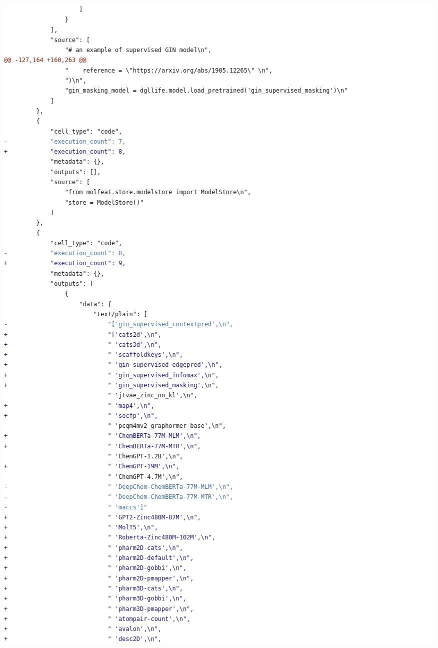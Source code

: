 ```diff
                     ]
                 }
             ],
             "source": [
                 "# an example of supervised GIN model\n",
@@ -127,164 +160,263 @@
                 "    reference = \"https://arxiv.org/abs/1905.12265\" \n",
                 ")\n",
                 "gin_masking_model = dgllife.model.load_pretrained('gin_supervised_masking')\n"
             ]
         },
         {
             "cell_type": "code",
-            "execution_count": 7,
+            "execution_count": 8,
             "metadata": {},
             "outputs": [],
             "source": [
                 "from molfeat.store.modelstore import ModelStore\n",
                 "store = ModelStore()"
             ]
         },
         {
             "cell_type": "code",
-            "execution_count": 8,
+            "execution_count": 9,
             "metadata": {},
             "outputs": [
                 {
                     "data": {
                         "text/plain": [
-                            "['gin_supervised_contextpred',\n",
+                            "['cats2d',\n",
+                            " 'cats3d',\n",
+                            " 'scaffoldkeys',\n",
+                            " 'gin_supervised_edgepred',\n",
+                            " 'gin_supervised_infomax',\n",
+                            " 'gin_supervised_masking',\n",
                             " 'jtvae_zinc_no_kl',\n",
+                            " 'map4',\n",
+                            " 'secfp',\n",
                             " 'pcqm4mv2_graphormer_base',\n",
+                            " 'ChemBERTa-77M-MLM',\n",
+                            " 'ChemBERTa-77M-MTR',\n",
                             " 'ChemGPT-1.2B',\n",
+                            " 'ChemGPT-19M',\n",
                             " 'ChemGPT-4.7M',\n",
-                            " 'DeepChem-ChemBERTa-77M-MLM',\n",
-                            " 'DeepChem-ChemBERTa-77M-MTR',\n",
-                            " 'maccs']"
+                            " 'GPT2-Zinc480M-87M',\n",
+                            " 'MolT5',\n",
+                            " 'Roberta-Zinc480M-102M',\n",
+                            " 'pharm2D-cats',\n",
+                            " 'pharm2D-default',\n",
+                            " 'pharm2D-gobbi',\n",
+                            " 'pharm2D-pmapper',\n",
+                            " 'pharm3D-cats',\n",
+                            " 'pharm3D-gobbi',\n",
+                            " 'pharm3D-pmapper',\n",
+                            " 'atompair-count',\n",
+                            " 'avalon',\n",
+                            " 'desc2D',\n",
```